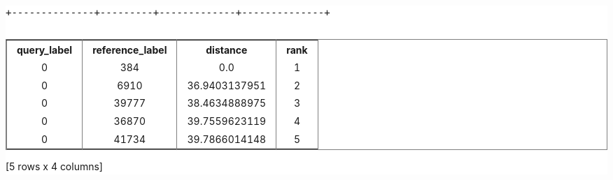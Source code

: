 
<pre>+--------------+---------+-------------+--------------+</pre>





<div style="max-height:1000px;max-width:1500px;overflow:auto;"><table frame="box" rules="cols">
    <tr>
        <th style="padding-left: 1em; padding-right: 1em; text-align: center">query_label</th>
        <th style="padding-left: 1em; padding-right: 1em; text-align: center">reference_label</th>
        <th style="padding-left: 1em; padding-right: 1em; text-align: center">distance</th>
        <th style="padding-left: 1em; padding-right: 1em; text-align: center">rank</th>
    </tr>
    <tr>
        <td style="padding-left: 1em; padding-right: 1em; text-align: center; vertical-align: top">0</td>
        <td style="padding-left: 1em; padding-right: 1em; text-align: center; vertical-align: top">384</td>
        <td style="padding-left: 1em; padding-right: 1em; text-align: center; vertical-align: top">0.0</td>
        <td style="padding-left: 1em; padding-right: 1em; text-align: center; vertical-align: top">1</td>
    </tr>
    <tr>
        <td style="padding-left: 1em; padding-right: 1em; text-align: center; vertical-align: top">0</td>
        <td style="padding-left: 1em; padding-right: 1em; text-align: center; vertical-align: top">6910</td>
        <td style="padding-left: 1em; padding-right: 1em; text-align: center; vertical-align: top">36.9403137951</td>
        <td style="padding-left: 1em; padding-right: 1em; text-align: center; vertical-align: top">2</td>
    </tr>
    <tr>
        <td style="padding-left: 1em; padding-right: 1em; text-align: center; vertical-align: top">0</td>
        <td style="padding-left: 1em; padding-right: 1em; text-align: center; vertical-align: top">39777</td>
        <td style="padding-left: 1em; padding-right: 1em; text-align: center; vertical-align: top">38.4634888975</td>
        <td style="padding-left: 1em; padding-right: 1em; text-align: center; vertical-align: top">3</td>
    </tr>
    <tr>
        <td style="padding-left: 1em; padding-right: 1em; text-align: center; vertical-align: top">0</td>
        <td style="padding-left: 1em; padding-right: 1em; text-align: center; vertical-align: top">36870</td>
        <td style="padding-left: 1em; padding-right: 1em; text-align: center; vertical-align: top">39.7559623119</td>
        <td style="padding-left: 1em; padding-right: 1em; text-align: center; vertical-align: top">4</td>
    </tr>
    <tr>
        <td style="padding-left: 1em; padding-right: 1em; text-align: center; vertical-align: top">0</td>
        <td style="padding-left: 1em; padding-right: 1em; text-align: center; vertical-align: top">41734</td>
        <td style="padding-left: 1em; padding-right: 1em; text-align: center; vertical-align: top">39.7866014148</td>
        <td style="padding-left: 1em; padding-right: 1em; text-align: center; vertical-align: top">5</td>
    </tr>
</table>
[5 rows x 4 columns]<br/>
</div>
